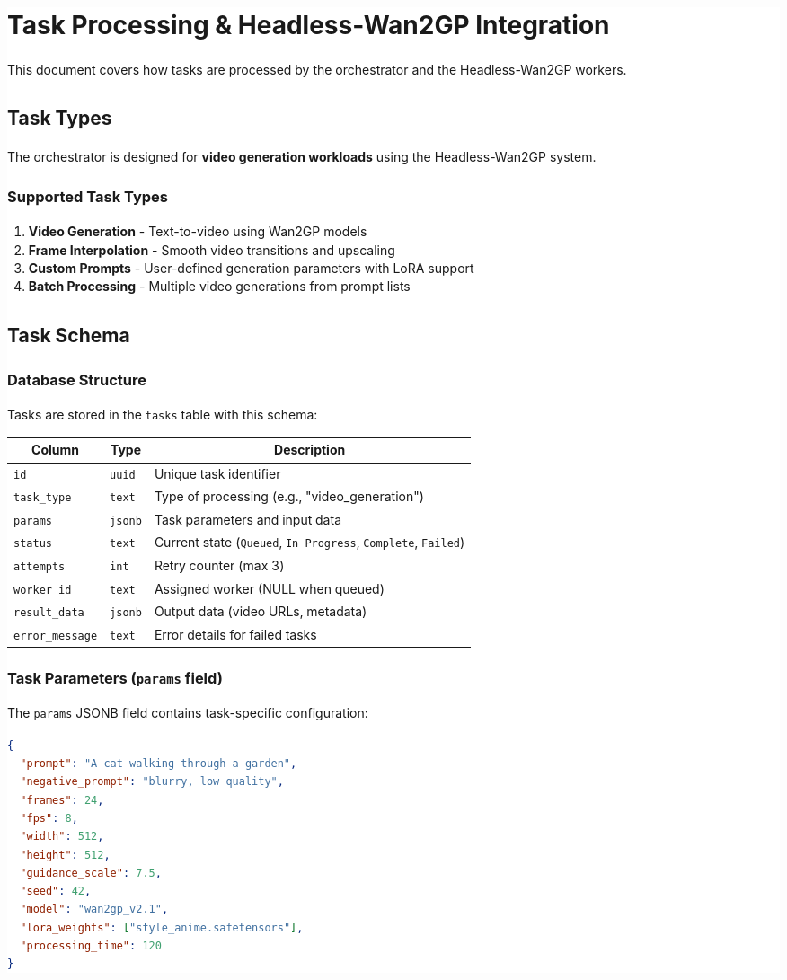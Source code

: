 # Task Processing & Headless-Wan2GP Integration

This document covers how tasks are processed by the orchestrator and the Headless-Wan2GP workers.

## Task Types

The orchestrator is designed for **video generation workloads** using the [Headless-Wan2GP](https://github.com/peteromallet/Headless-Wan2GP) system.

### Supported Task Types

1. **Video Generation** - Text-to-video using Wan2GP models
2. **Frame Interpolation** - Smooth video transitions and upscaling  
3. **Custom Prompts** - User-defined generation parameters with LoRA support
4. **Batch Processing** - Multiple video generations from prompt lists

## Task Schema

### Database Structure
Tasks are stored in the `tasks` table with this schema:

| Column | Type | Description |
|--------|------|-------------|
| `id` | `uuid` | Unique task identifier |
| `task_type` | `text` | Type of processing (e.g., "video_generation") |
| `params` | `jsonb` | Task parameters and input data |
| `status` | `text` | Current state (`Queued`, `In Progress`, `Complete`, `Failed`) |
| `attempts` | `int` | Retry counter (max 3) |
| `worker_id` | `text` | Assigned worker (NULL when queued) |
| `result_data` | `jsonb` | Output data (video URLs, metadata) |
| `error_message` | `text` | Error details for failed tasks |

### Task Parameters (`params` field)
The `params` JSONB field contains task-specific configuration:

```json
{
  "prompt": "A cat walking through a garden",
  "negative_prompt": "blurry, low quality",
  "frames": 24,
  "fps": 8,
  "width": 512,
  "height": 512,
  "guidance_scale": 7.5,
  "seed": 42,
  "model": "wan2gp_v2.1",
  "lora_weights": ["style_anime.safetensors"],
  "processing_time": 120
}
```
